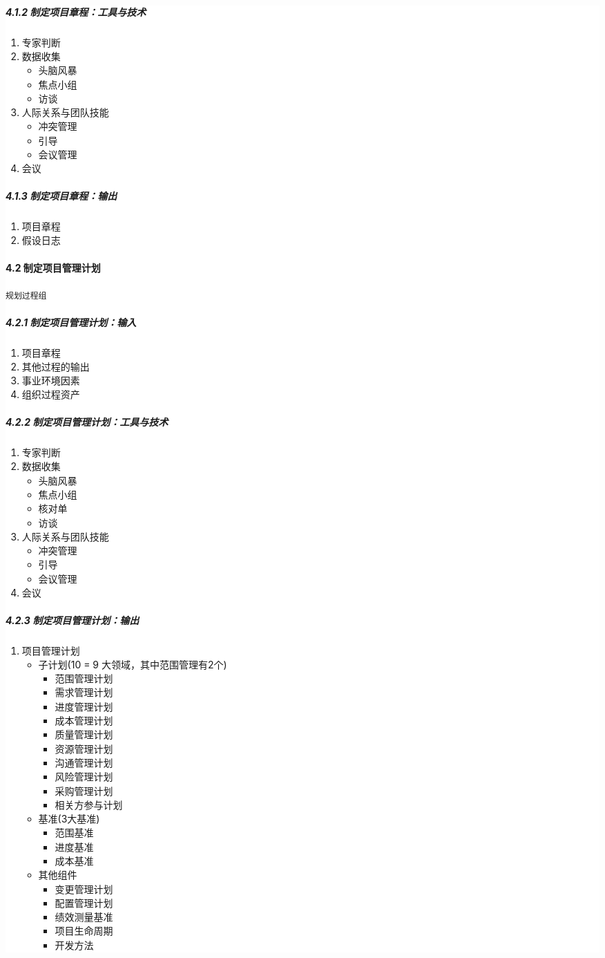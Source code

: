 ##### 4.1.2 制定项目章程：工具与技术

1. 专家判断
2. 数据收集
   - 头脑风暴
   - 焦点小组
   - 访谈
3. 人际关系与团队技能
   - 冲突管理
   - 引导
   - 会议管理
4. 会议

##### 4.1.3 制定项目章程：输出

1. 项目章程
2. 假设日志

#### 4.2 制定项目管理计划

`规划过程组`

##### 4.2.1 制定项目管理计划：输入

1. 项目章程
2. 其他过程的输出
3. 事业环境因素
4. 组织过程资产

##### 4.2.2 制定项目管理计划：工具与技术

1. 专家判断
2. 数据收集
   - 头脑风暴
   - 焦点小组
   - 核对单
   - 访谈
3. 人际关系与团队技能
   - 冲突管理
   - 引导
   - 会议管理
4. 会议

##### 4.2.3 制定项目管理计划：输出

1. 项目管理计划
   - 子计划(10 = 9 大领域，其中范围管理有2个)
     - 范围管理计划
     - 需求管理计划
     - 进度管理计划
     - 成本管理计划
     - 质量管理计划
     - 资源管理计划
     - 沟通管理计划
     - 风险管理计划
     - 采购管理计划
     - 相关方参与计划
   - 基准(3大基准)
     - 范围基准
     - 进度基准
     - 成本基准
   - 其他组件
     - 变更管理计划
     - 配置管理计划
     - 绩效测量基准
     - 项目生命周期
     - 开发方法